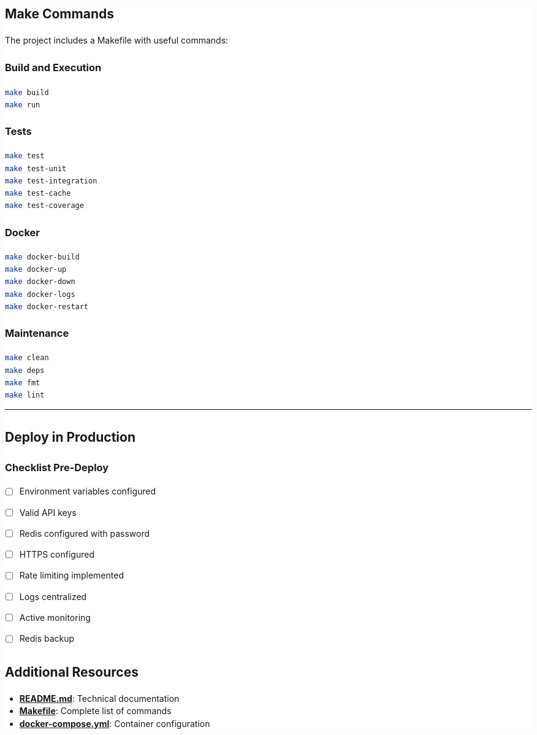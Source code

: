 
## Make Commands

The project includes a Makefile with useful commands:

### Build and Execution

```bash
make build
make run
```

### Tests

```bash
make test
make test-unit
make test-integration
make test-cache
make test-coverage
```

### Docker

```bash
make docker-build
make docker-up      
make docker-down    
make docker-logs    
make docker-restart 
```

### Maintenance

```bash
make clean
make deps 
make fmt  
make lint 
```

---

## Deploy in Production

### Checklist Pre-Deploy

- [ ] Environment variables configured
- [ ] Valid API keys
- [ ] Redis configured with password
- [ ] HTTPS configured
- [ ] Rate limiting implemented
- [ ] Logs centralized
- [ ] Active monitoring
- [ ] Redis backup


## Additional Resources

- **[README.md](README.md)**: Technical documentation
- **[Makefile](Makefile)**: Complete list of commands
- **[docker-compose.yml](docker-compose.yml)**: Container configuration
